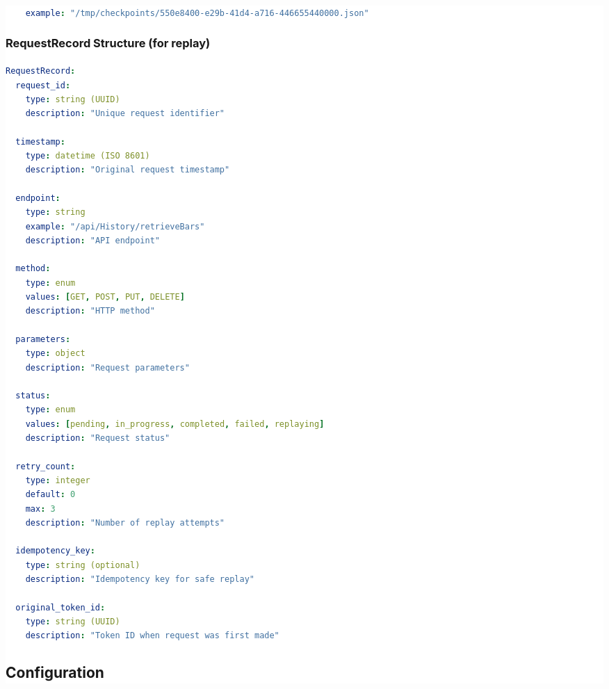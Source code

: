 ```yaml
    example: "/tmp/checkpoints/550e8400-e29b-41d4-a716-446655440000.json"
```

### RequestRecord Structure (for replay)

```yaml
RequestRecord:
  request_id:
    type: string (UUID)
    description: "Unique request identifier"

  timestamp:
    type: datetime (ISO 8601)
    description: "Original request timestamp"

  endpoint:
    type: string
    example: "/api/History/retrieveBars"
    description: "API endpoint"

  method:
    type: enum
    values: [GET, POST, PUT, DELETE]
    description: "HTTP method"

  parameters:
    type: object
    description: "Request parameters"

  status:
    type: enum
    values: [pending, in_progress, completed, failed, replaying]
    description: "Request status"

  retry_count:
    type: integer
    default: 0
    max: 3
    description: "Number of replay attempts"

  idempotency_key:
    type: string (optional)
    description: "Idempotency key for safe replay"

  original_token_id:
    type: string (UUID)
    description: "Token ID when request was first made"
```

## Configuration

